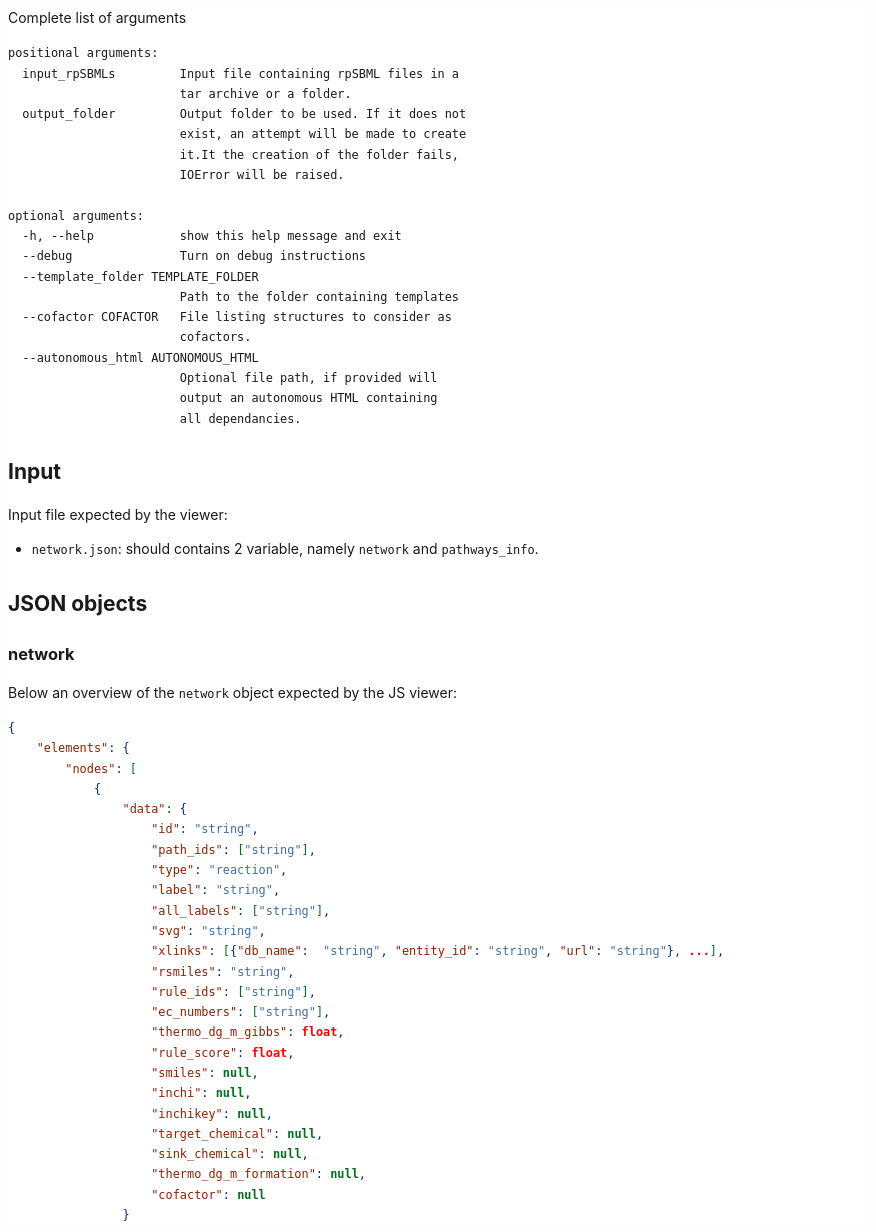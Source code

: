 Complete list of arguments
```
positional arguments:
  input_rpSBMLs         Input file containing rpSBML files in a 
                        tar archive or a folder.
  output_folder         Output folder to be used. If it does not 
                        exist, an attempt will be made to create 
                        it.It the creation of the folder fails, 
                        IOError will be raised.

optional arguments:
  -h, --help            show this help message and exit
  --debug               Turn on debug instructions
  --template_folder TEMPLATE_FOLDER
                        Path to the folder containing templates
  --cofactor COFACTOR   File listing structures to consider as 
                        cofactors.
  --autonomous_html AUTONOMOUS_HTML
                        Optional file path, if provided will 
                        output an autonomous HTML containing
                        all dependancies.
```


## Input

Input file expected by the viewer:
- `network.json`: should contains 2 variable, namely `network` and
`pathways_info`.


## JSON objects


### network

Below an overview of the `network` object expected by the JS viewer:

```json
{
    "elements": {
        "nodes": [
            {
                "data": {
                    "id": "string",
                    "path_ids": ["string"],
                    "type": "reaction",
                    "label": "string",
                    "all_labels": ["string"],
                    "svg": "string",
                    "xlinks": [{"db_name":  "string", "entity_id": "string", "url": "string"}, ...],
                    "rsmiles": "string",
                    "rule_ids": ["string"],
                    "ec_numbers": ["string"],
                    "thermo_dg_m_gibbs": float,
                    "rule_score": float,
                    "smiles": null,
                    "inchi": null,
                    "inchikey": null,
                    "target_chemical": null,
                    "sink_chemical": null,
                    "thermo_dg_m_formation": null, 
                    "cofactor": null
                }
```